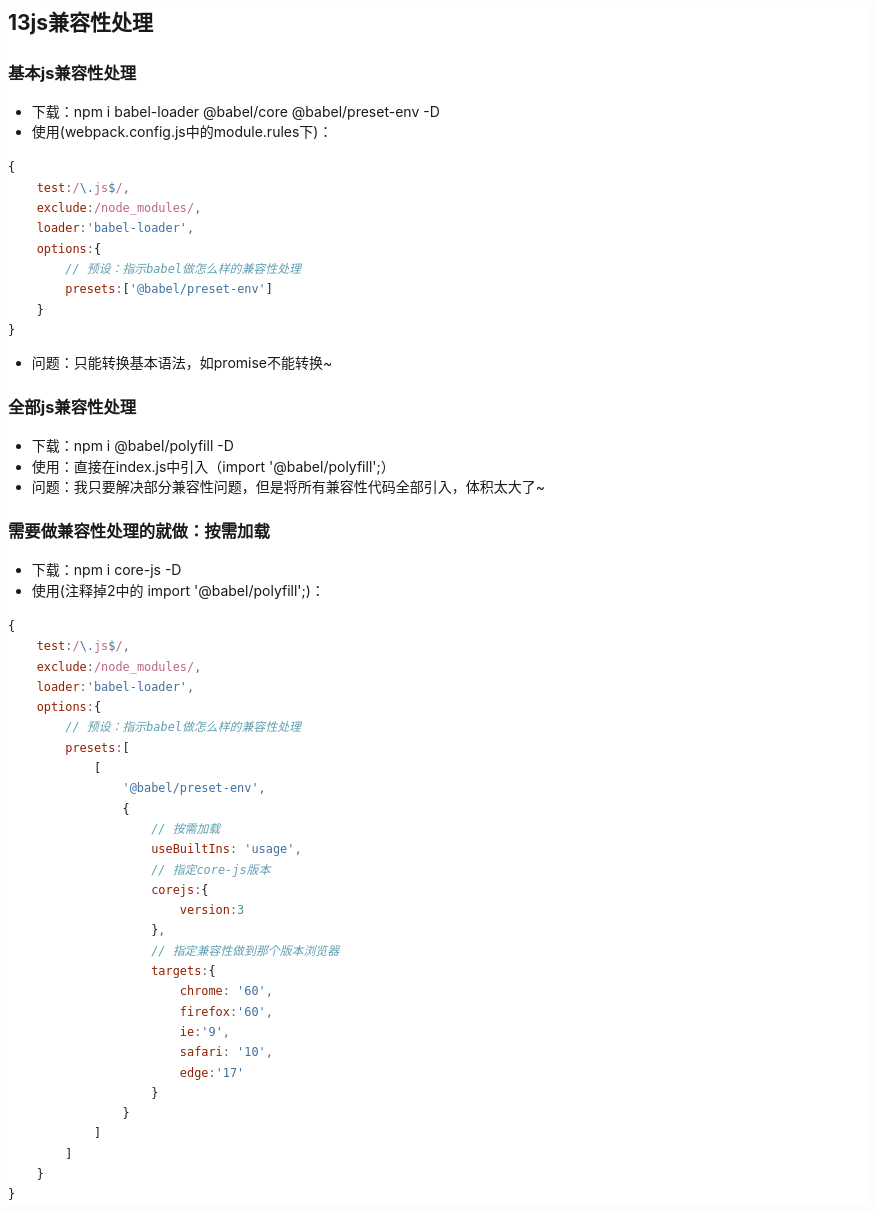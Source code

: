 ## 13js兼容性处理
### 基本js兼容性处理
+ 下载：npm i babel-loader  @babel/core @babel/preset-env -D
+ 使用(webpack.config.js中的module.rules下)：
```javascript
{
    test:/\.js$/,
    exclude:/node_modules/,
    loader:'babel-loader',
    options:{
        // 预设：指示babel做怎么样的兼容性处理
        presets:['@babel/preset-env']
    }
}
```
+  问题：只能转换基本语法，如promise不能转换~
### 全部js兼容性处理
+ 下载：npm i @babel/polyfill -D
+ 使用：直接在index.js中引入（import '@babel/polyfill';）
+ 问题：我只要解决部分兼容性问题，但是将所有兼容性代码全部引入，体积太大了~
### 需要做兼容性处理的就做：按需加载
+ 下载：npm i core-js -D
+ 使用(注释掉2中的 import '@babel/polyfill';)：
```javascript
{
    test:/\.js$/,
    exclude:/node_modules/,
    loader:'babel-loader',
    options:{
        // 预设：指示babel做怎么样的兼容性处理
        presets:[
            [
                '@babel/preset-env',
                {
                    // 按需加载
                    useBuiltIns: 'usage',
                    // 指定core-js版本
                    corejs:{
                        version:3
                    },
                    // 指定兼容性做到那个版本浏览器
                    targets:{
                        chrome: '60',
                        firefox:'60',
                        ie:'9',
                        safari: '10',
                        edge:'17'
                    }
                }
            ]
        ]
    }
}
```
